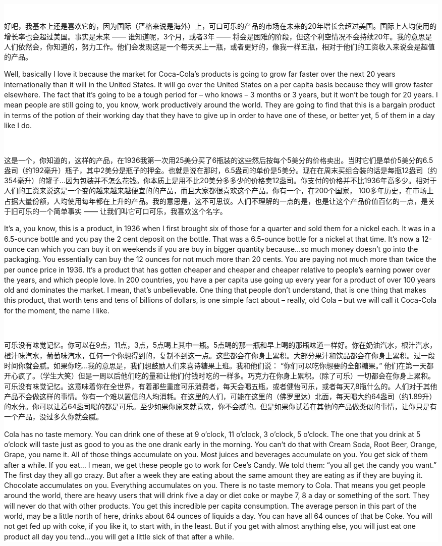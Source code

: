 <br>

好吧，我基本上还是喜欢它的，因为国际（严格来说是海外）上，可口可乐的产品的市场在未来的20年增长会超过美国。国际上人均使用的增长率也会超过美国。事实是未来 —— 谁知道呢，3个月，或者3年 —— 将会是困难的阶段，但这个利空情况不会持续20年。我的意思是人们依然会，你知道的，努力工作。他们会发现这是一个每天买上一瓶，或者更好的，像我一样五瓶，相对于他们的工资收入来说会是超值的产品。

Well, basically I love it because the market for Coca-Cola’s products is going to grow far faster over the next 20 years internationally than it will in the United States. It will go over the United States on a per capita basis because they will grow faster elsewhere. The fact that it’s going to be a tough period for – who knows – 3 months or 3 years, but it won’t be tough for 20 years. I mean people are still going to, you know, work productively around the world. They are going to find that this is a bargain product in terms of the potion of their working day that they have to give up in order to have one of these, or better yet, 5 of them in a day like I do.

<br>

这是一个，你知道的，这样的产品，在1936我第一次用25美分买了6瓶装的这些然后按每个5美分的价格卖出。当时它们是单价5美分的6.5盎司（约192毫升）瓶子，其中2美分是瓶子的押金。也就是说在那时，6.5盎司的单价是5美分。现在在周末买组合装的话是每瓶12盎司（约354毫升）的罐子…因为包装并不怎么花钱。你本质上是用不比20美分多多少的价格卖12盎司。你支付的价格并不比1936年高多少。相对于人们的工资来说这是一个变的越来越来越便宜的的产品，而且大家都很喜欢这个产品。你有一个，在200个国家， 100多年历史，在市场上占据大量份额，人均使用每年都在上升的产品。我的意思是，这不可思议。人们不理解的一点的是，也是让这个产品价值百亿的一点，是关于旧可乐的一个简单事实 —— 让我们叫它可口可乐，我喜欢这个名字。

It’s a, you know, this is a product, in 1936 when I first brought six of those for a quarter and sold them for a nickel each. It was in a 6.5-ounce bottle and you pay the 2 cent deposit on the bottle. That was a 6.5-ounce bottle for a nickel at that time. It’s now a 12-ounce can which you can buy it on weekends if you are buy in bigger quantity because…so much money doesn’t go into the packaging. You essentially can buy the 12 ounces for not much more than 20 cents. You are paying not much more than twice the per ounce price in 1936. It’s a product that has gotten cheaper and cheaper and cheaper relative to people’s earning power over the years, and which people love. In 200 countries, you have a per capita use going up every year for a product of over 100 years old and dominates the market. I mean, that’s unbelievable. One thing that people don’t understand, that is one thing that makes this product, that worth tens and tens of billions of dollars, is one simple fact about – really, old Cola – but we will call it Coca-Cola for the moment, the name I like.

<br>

可乐没有味觉记忆。你可以在9点，11点，3点，5点喝上其中一瓶。5点喝的那一瓶和早上喝的那瓶味道一样好。你在奶油汽水，根汁汽水，橙汁味汽水，葡萄味汽水，任何一个你想得到的，复制不到这一点。这些都会在你身上累积。大部分果汁和饮品都会在你身上累积。过一段时间你就会腻。如果你吃…我的意思是，我们想鼓励人们来喜诗糖果上班。我和他们说： “你们可以吃你想要的全部糖果。” 他们在第一天都开心疯了。（学生大笑）但是一周以后他们吃的量和让他们付钱时吃的一样多。巧克力在你身上累积。（除了可乐）一切都会在你身上累积。可乐没有味觉记忆。这意味着你在全世界，有着那些重度可乐消费者，每天会喝五瓶，或者健怡可乐，或者每天7,8瓶什么的。人们对于其他产品不会做这样的事情。你有一个难以置信的人均消耗。在这里的人们，可能在这里的（佛罗里达）北面，每天喝大约64盎司（约1.89升）的水分。你可以让着64盎司喝的都是可乐。至少如果你原来就喜欢，你不会腻的。但是如果你试着在其他的产品做类似的事情，让你只是有一个产品，没过多久你就会腻。

Cola has no taste memory. You can drink one of these at 9 o’clock, 11 o’clock, 3 o’clock, 5 o’clock. The one that you drink at 5 o’clock will taste just as good to you as the one drank early in the morning. You can’t do that with Cream Soda, Root Beer, Orange, Grape, you name it. All of those things accumulate on you. Most juices and beverages accumulate on you. You get sick of them after a while. If you eat… I mean, we get these people go to work for Cee’s Candy. We told them: “you all get the candy you want.” The first day they all go crazy. But after a week they are eating about the same amount they are eating as if they are buying it. Chocolate accumulates on you. Everything accumulates on you. There is no taste memory to Cola. That means you get people around the world, there are heavy users that will drink five a day or diet coke or maybe 7, 8 a day or something of the sort. They will never do that with other products. You get this incredible per capita consumption. The average person in this part of the world, may be a little north of here, drinks about 64 ounces of liquids a day. You can have all 64 ounces of that be Coke. You will not get fed up with coke, if you like it, to start with, in the least. But if you get with almost anything else, you will just eat one product all day you tend…you will get a little sick of that after a while.
